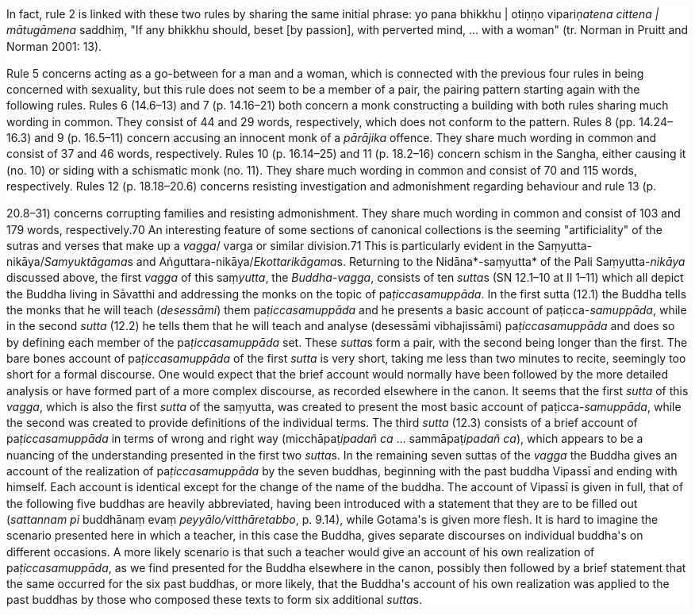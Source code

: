 In fact, rule 2 is linked with these two rules by sharing the same initial phrase: yo pana bhikkhu | otiṇṇo vipari*ṇatena cittena | mātugāmena* saddhiṃ, "If any bhikkhu should, beset [by passion], with perverted mind, 
… with a woman" (tr. Norman in Pruitt and Norman 2001: 13).

Rule 5 concerns acting as a go-between for a man and a woman, which is connected with the previous four rules in being concerned with sexuality, but this rule does not seem to be a member of a pair, the pairing pattern starting again with the following rules. Rules 6 (14.6–13) and 7 
(p. 14.16–21) both concern a monk constructing a building with both rules sharing much wording in common. They consist of 44 and 29 words, respectively, which does not conform to the pattern. Rules 8 (pp. 14.24–
16.3) and 9 (p. 16.5–11) concern accusing an innocent monk of a *pārājika* offence. They share much wording in common and consist of 37 and 46 words, respectively. Rules 10 (p. 16.14–25) and 11 (p. 18.2–16) concern schism in the Sangha, either causing it (no. 10) or siding with a schismatic monk (no. 11). They share much wording in common and consist of 70 and 115 words, respectively. Rules 12 (p. 18.18–20.6) concerns resisting investigation and admonishment regarding behaviour and rule 13 (p. 

20.8–31) concerns corrupting families and resisting admonishment. They share much wording in common and consist of 103 and 179 words, respectively.70 An interesting feature of some sections of canonical collections is the seeming "artificiality" of the sutras and verses that make up a *vagga*/
varga or similar division.71 This is particularly evident in the Saṃyutta-nikāya/*Samyuktāgama*s and Aṅguttara-nikāya/*Ekottarikāgama*s. Returning to the Nidāna*-saṃyutta* of the Pali Saṃyutta-*nikāya* discussed above, the first *vagga* of this saṃ*yutta*, the *Buddha-vagga*, consists of ten *sutta*s 
(SN 12.1–10 at II 1–11) which all depict the Buddha living in Sāvatthi and addressing the monks on the topic of pa*ṭiccasamuppāda*. In the first sutta (12.1) the Buddha tells the monks that he will teach (*desessāmi*) 
them pa*ṭiccasamuppāda* and he presents a basic account of paṭicca-*samuppāda*, while in the second *sutta* (12.2) he tells them that he will teach and analyse (desessāmi vibhajissāmi) pa*ṭiccasamuppāda* and does so by defining each member of the pa*ṭiccasamuppāda* set. These *sutta*s form a pair, with the second being longer than the first. The bare bones account of pa*ṭiccasamuppāda* of the first *sutta* is very short, taking me less than two minutes to recite, seemingly too short for a formal discourse. One would expect that the brief account would normally have been followed by the more detailed analysis or have formed part of a more complex discourse, as recorded elsewhere in the canon. It seems that the first *sutta* of this *vagga*, which is also the first *sutta* of the saṃyutta, was created to present the most basic account of paṭicca-*samuppāda*, while the second was created to provide definitions of the individual terms. The third *sutta* (12.3) consists of a brief account of pa*ṭiccasamuppāda* in terms of wrong and right way (micchāpaṭ*ipadañ ca* 
… sammāpaṭ*ipadañ ca*), which appears to be a nuancing of the understanding presented in the first two *sutta*s. In the remaining seven suttas of the *vagga* the Buddha gives an account of the realization of pa*ṭiccasamuppāda* by the seven buddhas, beginning with the past buddha Vipassī and ending with himself. Each account is identical except for the change of the name of the buddha. The account of Vipassī is given in full, that of the following five buddhas are heavily abbreviated, having been introduced with a statement that they are to be filled out (*sattannam pi* buddhānaṃ evaṃ *peyyālo/vitthāretabbo*, p. 9.14), while Gotama's is given more flesh. It is hard to imagine the scenario presented here in which a teacher, in this case the Buddha, gives separate discourses on individual buddha's on different occasions. A more likely scenario is that such a teacher would give an account of his own realization of pa*ṭiccasamuppāda*, as we find presented for the Buddha elsewhere in the canon, possibly then followed by a brief statement that the same occurred for the six past buddhas, or more likely, that the Buddha's account of his own realization was applied to the past buddhas by those who composed these texts to form six additional *sutta*s.
